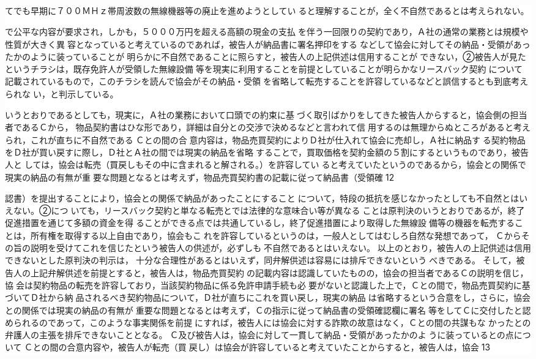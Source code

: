 てでも早期に７００ＭＨｚ帯周波数の無線機器等の廃止を進めようとしてい
ると理解することが，全く不自然であるとは考えられない。 
 
で公平な内容が要求され，しかも，５０００万円を超える高額の現金の支払
を伴う一回限りの契約であり，Ａ社の通常の業務とは規模や性質が大きく異
容となっていると考えているのであれば，被告人が納品書に署名押印をする
などして協会に対してその納品・受領があったかのように装っていることが
明らかに不自然であることに照らすと，被告人の上記供述は信用することが
できない，②被告人が見たというチラシは，既存免許人が受領した無線設備
等を現実に利用することを前提としていることが明らかなリースバック契約
について記載されているもので，このチラシを読んで協会がその納品・受領
を省略して転売することを許容しているなどと誤信するとも到底考えられな
い，と判示している。 
 
いうとおりであるとしても，現実に，Ａ社の業務において口頭での約束に基
づく取引ばかりをしてきた被告人からすると，協会側の担当者であるＣから，
物品契約書はひな形であり，詳細は自分との交渉で決めるなどと言われて信
用するのは無理からぬところがあると考えられ，これが直ちに不自然である
Ｃとの間の合
意内容は，物品売買契約によりＤ社が仕入れて協会に売却し，Ａ社に納品す
る契約物品をＤ社が買い戻すに際し，Ｄ社とＡ社の間では現実の納品を省略
することで，買取価格を契約金額の５割にするというものであり，被告人と
しては，協会は転売（買戻しもその中に含まれると解される。）を許容してい
ると考えていたというのであるから，協会との関係で現実の納品の有無が重
要な問題となるとは考えず，物品売買契約書の記載に従って納品書（受領確
12 
 
認書）を提出することにより，協会との関係で納品があったことにすること
について，特段の抵抗を感じなかったとしても不自然とはいえない。②につ
いても，リースバック契約と単なる転売とでは法律的な意味合い等が異なる
ことは原判決のいうとおりであるが，終了促進措置を通じて多額の資金を得
ることができる点では共通しているし，終了促進措置により取得した無線設
備等の機器を転売することは，所有権を取得する以上自由であり，協会もこ
れを許容しているというのは，一般人としてはむしろ自然な発想であって，
Ｃからその旨の説明を受けてこれを信じたという被告人の供述が，必ずしも
不自然であるとはいえない。 
 以上のとおり，被告人の上記供述は信用できないとした原判決の判示は，
十分な合理性があるとはいえず，同弁解供述は容易には排斥できないという
べきである。 
 そして，被告人の上記弁解供述を前提とすると，被告人は，物品売買契約
の記載内容は認識していたものの，協会の担当者であるＣの説明を信じ，協
会は契約物品の転売を許容しており，当該契約物品に係る免許申請手続も必
要がないと認識した上で，Ｃとの間で，物品売買契約に基づいてＤ社から納
品されるべき契約物品について，Ｄ社が直ちにこれを買い戻し，現実の納品
は省略するという合意をし，さらに，協会との関係では現実の納品の有無が
重要な問題となるとは考えず，Ｃの指示に従って納品書の受領確認欄に署名
等をしてＣに交付したと認められるのであって，このような事実関係を前提
にすれば，被告人には協会に対する詐欺の故意はなく，Ｃとの間の共謀もな
かったとの弁護人の主張を排斥できないこととなる。 
   Ｃ及び被告人は，協会に対して一貫して納品・受領があったかのよ
うに装っているとの点について 
 Ｃとの間の合意内容や，被告人が転売（買
戻し）は協会が許容していると考えていたことからすると，被告人は，協会
13 
 